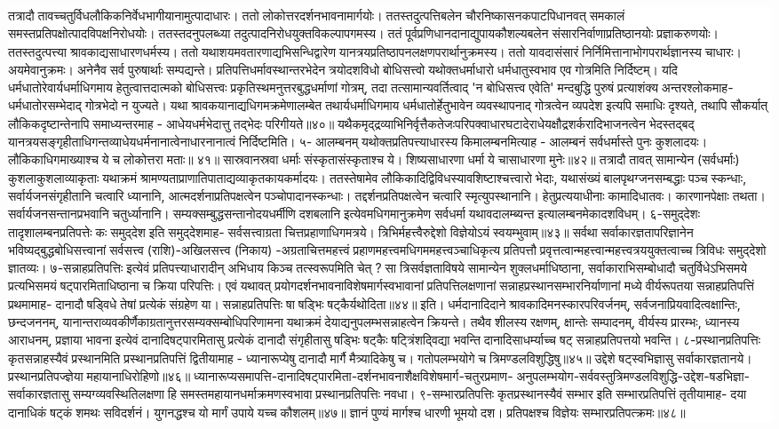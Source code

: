 तत्रादौ तावच्चतुर्विधलौकिकनिर्वेधभागीयानामुत्पादाधारः। ततो लोकोत्तरदर्शनभावनामार्गयोः। ततस्तदुत्पत्तिबलेन चौरनिष्कासनकपाटपिधानवत् समकालं समस्तप्रतिपक्षोत्पादविपक्षनिरोधयोः। ततस्तदनुपलब्ध्या तदुत्पादनिरोधयुक्तविकल्पापगमस्य। ततं पूर्वप्रणिधानदानाद्युपायकौशल्यबलेन संसारनिर्वाणाप्रतिष्ठानयोः प्रज्ञाकरुणयोः। ततस्तदुत्पत्त्या श्रावकाद्यसाधारणधर्मस्य। ततो यथाशयमवतारणाद्यभिसन्धिद्वारेण यानत्रयप्रतिष्ठापनलक्षणपरार्थानुक्रमस्य। ततो  यावदासंसारं निर्निमित्तानाभोगपरार्थज्ञानस्य चाधारः। अयमेवानुक्रमः। अनेनैव सर्व पुरुषार्थाः सम्पद्यन्ते।
प्रतिपत्तिधर्मावस्थान्तरभेदेन त्रयोदशविधो बोधिसत्त्वो यथोक्तधर्माधारो धर्मधातुस्वभाव एव गोत्रमिति निर्दिष्टम्।
यदि धर्मधातोरेवार्यधर्माधिगमाय हेतुत्वात्तदात्मको बोधिसत्त्वः प्रकृतिस्थमनुत्तरबुद्धधर्माणां गोत्रम्, तदा तत्सामान्यवर्तित्वाद् 'न बोधिसत्त्व एवेति' मन्दबुद्धि पुरुषं प्रत्याशंक्य अन्तरश्लोकमाह-
धर्मधातोरसम्भेदाद् गोत्रभेदो न युज्यते।
यथा श्रावकयानाद्यधिगमक्रमेणालम्बेत तथार्यधर्माधिगमाय धर्मधातोर्हेतुभावेन व्यवस्थापनाद् गोत्रत्वेन व्यपदेश इत्यपि समाधिः दृश्यते, तथापि  सौकर्यात् लौकिकदृष्टान्तेनापि समाध्यन्तरमाह -
आधेयधर्मभेदात्तु तद्भेदः परिगीयते॥४०॥
यथैकमृद्‍द्रव्याभिनिर्वृत्तैकतेजःपरिपक्वाधारघटादेराधेयक्षौद्रशर्करादिभाजनत्वेन भेदस्तद्बद्  यानत्रयसङ्गृहीताधिगन्तव्याधेयधर्मनानात्वेनाधारनानात्वं निर्दिष्टमिति।
५- आलम्बनम्
यथोक्तप्रतिपत्त्याधारस्य किमालम्बनमित्याह -
आलम्बनं सर्वधर्मास्ते पुनः कुशलादयः। 
लौकिकाधिगमाख्याश्च ये च लोकोत्तरा मताः॥ ४१॥
सास्रवानस्रवा धर्माः संस्कृतासंस्कृताश्च ये। 
शिष्यसाधारणा धर्मा ये चासाधारणा मुनेः॥४२॥
तत्रादौ तावत् सामान्येन (सर्वधर्माः) कुशलाकुशलाव्याकृताः यथाक्रमं श्रामण्यताप्राणातिपाताद्यव्याकृतकायकर्मादयः। ततस्तेषामेव लौकिकादिद्विविधस्यावशिष्टाश्चत्त्वारो भेदाः, यथासंख्यं बालपृथग्जनसम्बद्धाः पञ्च स्कन्धाः, सर्वार्यजनसंगृहीतानि चत्वारि ध्यानानि, आत्मदर्शनाप्रतिपक्षत्वेन पञ्चोपादानस्कन्धाः। तद्दर्शनप्रतिपक्षत्वेन चत्वारि स्मृत्युपस्थानानि। हेतुप्रत्ययाधीनाः कामादिधातवः। कारणानपेक्षाः तथता। सर्वार्यजनसन्तानप्रभवानि चतुर्ध्यानानि। सम्यक्सम्बुद्धसन्तानोदयधर्मीणि दशबलानि इत्येवमधिगमानुक्रमेण सर्वधर्मा यथावदालम्ब्यन्त इत्यालम्बनमेकादशविधम्।
६-समुद्‍देशः
तादृशालम्बनप्रतिपत्तेः कः  समुद्‍देश इति  समुद्‍देशमाह-
सर्वसत्त्वाग्रता चित्तप्रहाणाधिगमत्रये। 
त्रिभिर्महत्त्वैरुद्देशो विज्ञेयोऽयं स्वयम्भुवाम्॥४३॥
सर्वथा सर्वाकारज्ञतापरिज्ञानेन भविष्यद्‍बुद्धबोधिसत्त्वानां सर्वसत्त्व (राशि)-अखिलसत्त्व (निकाय) -अग्रताचित्तमहत्त्वं प्रहाणमहत्त्वमधिगममहत्त्वञ्चाधिकृत्य प्रतिपत्तौ प्रवृत्तत्वान्महत्त्वान्महत्त्वत्रययुक्तत्वाच्च त्रिविधः समुद्‍देशो ज्ञातव्यः।
७-सन्नाहप्रतिपत्तिः
इत्येवं प्रतिपत्त्याधारादीन् अभिधाय किञ्च तत्स्वरूपमिति चेत् ? सा त्रिसर्वज्ञताविषये सामान्येन शुक्लधर्माधिष्ठाना, सर्वाकाराभिसम्बोधादौ चतुर्विधेऽभिसमये प्रत्यभिसमयं षट्पारमिताधिष्ठाना च क्रिया परिपत्तिः। एवं  यथावत् प्रयोगदर्शनभावनाविशेषमार्गस्वभावानां प्रतिपत्तिलक्षणानां सन्नाहप्रस्थानसम्भारनिर्याणानां मध्ये वीर्यरूपतया सन्नाहप्रतिपत्तिं  प्रथमामाह-
दानादौ षड्‍विधे तेषां प्रत्येकं संग्रहेण या। 
सन्नाहप्रतिपत्तिः षा षड्‍भिः षट्कैर्यथोदिता॥४४॥
इति। धर्मदानादिदाने श्रावकादिमनस्कारपरिवर्जनम्, सर्वजनाप्रियवादित्वक्षान्तिः, छन्दजननम्, यानान्तराव्यवकीर्णैकाग्रतानुत्तरसम्यक्सम्बोधिपरिणामना यथाक्रमं देयाद्यनुपलम्भसन्नाहत्वेन क्रियन्ते। तथैव शीलस्य रक्षणम्, क्षान्तेः  सम्पादनम्, वीर्यस्य प्रारम्भः, ध्यानस्य आराधनम्, प्रज्ञाया भावना इत्येवं दानादिषट्पारमितासु प्रत्येकं दानादौ संगृहीतासु षड्‍भिः षट्कैः षट्‍त्रिंशद्‍विद्या भवन्ति दानादिसाधर्म्याच्च षट् सन्नाहप्रतिपत्तयो भवन्ति।
८-प्रस्थानप्रतिपत्तिः
कृतसन्नाहस्यैवं प्रस्थानमिति प्रस्थानप्रतिपत्तिं द्वितीयामाह -
ध्यानारूप्येषु दानादौ मार्गै मैत्र्यादिकेषु च। 
गतोपलम्भयोगे च त्रिमण्डलविशुद्धिषु॥४५॥
उद्देशे षट्स्वभिज्ञासु सर्वाकारज्ञतानये। 
प्रस्थानप्रतिपज्ज्ञेया महायानाधिरोहिणो॥४६॥
ध्यानारूप्यसमापत्ति-दानादिषट्पारमिता-दर्शनभावनाशैक्षविशेषमार्ग-चतुरप्रमाण- अनुपलम्भयोग-सर्ववस्तुत्रिमण्डलविशुद्धि-उद्देश-षडभिज्ञा-सर्वाकारज्ञतासु सम्यग्व्यवस्थितिलक्षणा हि समस्तमहायानधर्माक्रमणस्वभावा प्रस्थानप्रतिपत्तिः नवधा।
९-सम्भारप्रतिपत्तिः
कृतप्रस्थानस्यैवं सम्भार इति सम्भारप्रतिपत्तिं तृतीयामाह-
दया दानाधिकं षट्कं शमथः सविदर्शनं। 
युगनद्धश्च यो मार्गं उपाये यच्च कौशलम्॥४७॥
ज्ञानं पुण्यं मार्गश्च धारणी  भूमयो दश। 
प्रतिपक्षश्च विज्ञेयः सम्भारप्रतिपत्क्रमः॥४८॥